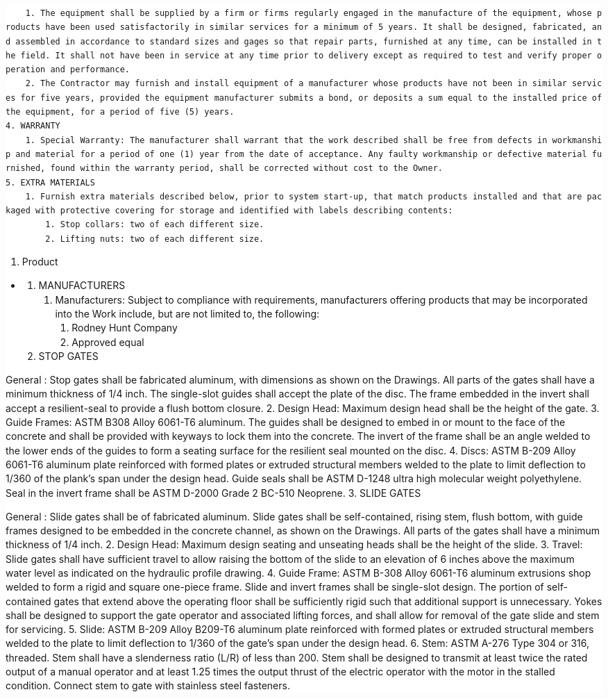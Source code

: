 		1. The equipment shall be supplied by a firm or firms regularly engaged in the manufacture of the equipment, whose products have been used satisfactorily in similar services for a minimum of 5 years. It shall be designed, fabricated, and assembled in accordance to standard sizes and gages so that repair parts, furnished at any time, can be installed in the field. It shall not have been in service at any time prior to delivery except as required to test and verify proper operation and performance.
		2. The Contractor may furnish and install equipment of a manufacturer whose products have not been in similar services for five years, provided the equipment manufacturer submits a bond, or deposits a sum equal to the installed price of the equipment, for a period of five (5) years.
	4. WARRANTY
		1. Special Warranty: The manufacturer shall warrant that the work described shall be free from defects in workmanship and material for a period of one (1) year from the date of acceptance. Any faulty workmanship or defective material furnished, found within the warranty period, shall be corrected without cost to the Owner.
	5. EXTRA MATERIALS
		1. Furnish extra materials described below, prior to system start-up, that match products installed and that are packaged with protective covering for storage and identified with labels describing contents:
			1. Stop collars: two of each different size.
			2. Lifting nuts: two of each different size.
   1. Product

* 
	1. MANUFACTURERS
		1. Manufacturers: Subject to compliance with requirements, manufacturers offering products that may be incorporated into the Work include, but are not limited to, the following:
			1. Rodney Hunt Company
			2. Approved equal
	2. STOP GATES
		
General
: Stop gates shall be fabricated aluminum, with dimensions as shown on the Drawings. All parts of the gates shall have a minimum thickness of 1/4 inch. The single-slot guides shall accept the plate of the disc. The frame embedded in the invert shall accept a resilient-seal to provide a flush bottom closure.
		2. Design Head: Maximum design head shall be the height of the gate.
		3. Guide Frames: ASTM B308 Alloy 6061-T6 aluminum. The guides shall be designed to embed in or mount to the face of the concrete and shall be provided with keyways to lock them into the concrete. The invert of the frame shall be an angle welded to the lower ends of the guides to form a seating surface for the resilient seal mounted on the disc.
		4. Discs: ASTM B-209 Alloy 6061-T6 aluminum plate reinforced with formed plates or extruded structural members welded to the plate to limit deflection to 1/360 of the plank’s span under the design head. Guide seals shall be ASTM D-1248 ultra high molecular weight polyethylene. Seal in the invert frame shall be ASTM D-2000 Grade 2 BC-510 Neoprene.
	3. SLIDE GATES
		
General
: Slide gates shall be of fabricated aluminum. Slide gates shall be self-contained, rising stem, flush bottom, with guide frames designed to be embedded in the concrete channel, as shown on the Drawings. All parts of the gates shall have a minimum thickness of 1/4 inch.
		2. Design Head: Maximum design seating and unseating heads shall be the height of the slide.
		3. Travel: Slide gates shall have sufficient travel to allow raising the bottom of the slide to an elevation of 6 inches above the maximum water level as indicated on the hydraulic profile drawing.
		4. Guide Frame: ASTM B-308 Alloy 6061-T6 aluminum extrusions shop welded to form a rigid and square one-piece frame. Slide and invert frames shall be single-slot design. The portion of self-contained gates that extend above the operating floor shall be sufficiently rigid such that additional support is unnecessary. Yokes shall be designed to support the gate operator and associated lifting forces, and shall allow for removal of the gate slide and stem for servicing.
		5. Slide: ASTM B-209 Alloy B209-T6 aluminum plate reinforced with formed plates or extruded structural members welded to the plate to limit deflection to 1/360 of the gate’s span under the design head.
		6. Stem: ASTM A-276 Type 304 or 316, threaded. Stem shall have a slenderness ratio (L/R) of less than 200. Stem shall be designed to transmit at least twice the rated output of a manual operator and at least 1.25 times the output thrust of the electric operator with the motor in the stalled condition. Connect stem to gate with stainless steel fasteners.
